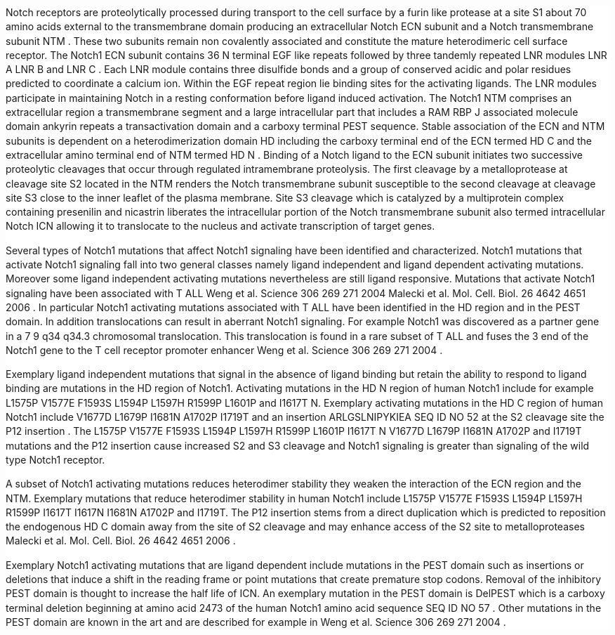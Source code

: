 Notch receptors are proteolytically processed during transport to the cell surface by a furin like protease at a site S1 about 70 amino acids external to the transmembrane domain producing an extracellular Notch ECN subunit and a Notch transmembrane subunit NTM . These two subunits remain non covalently associated and constitute the mature heterodimeric cell surface receptor. The Notch1 ECN subunit contains 36 N terminal EGF like repeats followed by three tandemly repeated LNR modules LNR A LNR B and LNR C . Each LNR module contains three disulfide bonds and a group of conserved acidic and polar residues predicted to coordinate a calcium ion. Within the EGF repeat region lie binding sites for the activating ligands. The LNR modules participate in maintaining Notch in a resting conformation before ligand induced activation. The Notch1 NTM comprises an extracellular region a transmembrane segment and a large intracellular part that includes a RAM RBP J associated molecule domain ankyrin repeats a transactivation domain and a carboxy terminal PEST sequence. Stable association of the ECN and NTM subunits is dependent on a heterodimerization domain HD including the carboxy terminal end of the ECN termed HD C and the extracellular amino terminal end of NTM termed HD N . Binding of a Notch ligand to the ECN subunit initiates two successive proteolytic cleavages that occur through regulated intramembrane proteolysis. The first cleavage by a metalloprotease at cleavage site S2 located in the NTM renders the Notch transmembrane subunit susceptible to the second cleavage at cleavage site S3 close to the inner leaflet of the plasma membrane. Site S3 cleavage which is catalyzed by a multiprotein complex containing presenilin and nicastrin liberates the intracellular portion of the Notch transmembrane subunit also termed intracellular Notch ICN allowing it to translocate to the nucleus and activate transcription of target genes.

Several types of Notch1 mutations that affect Notch1 signaling have been identified and characterized. Notch1 mutations that activate Notch1 signaling fall into two general classes namely ligand independent and ligand dependent activating mutations. Moreover some ligand independent activating mutations nevertheless are still ligand responsive. Mutations that activate Notch1 signaling have been associated with T ALL Weng et al. Science 306 269 271 2004 Malecki et al. Mol. Cell. Biol. 26 4642 4651 2006 . In particular Notch1 activating mutations associated with T ALL have been identified in the HD region and in the PEST domain. In addition translocations can result in aberrant Notch1 signaling. For example Notch1 was discovered as a partner gene in a 7 9 q34 q34.3 chromosomal translocation. This translocation is found in a rare subset of T ALL and fuses the 3 end of the Notch1 gene to the T cell receptor promoter enhancer Weng et al. Science 306 269 271 2004 .

Exemplary ligand independent mutations that signal in the absence of ligand binding but retain the ability to respond to ligand binding are mutations in the HD region of Notch1. Activating mutations in the HD N region of human Notch1 include for example L1575P V1577E F1593S L1594P L1597H R1599P L1601P and I1617T N. Exemplary activating mutations in the HD C region of human Notch1 include V1677D L1679P I1681N A1702P I1719T and an insertion ARLGSLNIPYKIEA SEQ ID NO 52 at the S2 cleavage site the P12 insertion . The L1575P V1577E F1593S L1594P L1597H R1599P L1601P I1617T N V1677D L1679P I1681N A1702P and I1719T mutations and the P12 insertion cause increased S2 and S3 cleavage and Notch1 signaling is greater than signaling of the wild type Notch1 receptor.

A subset of Notch1 activating mutations reduces heterodimer stability they weaken the interaction of the ECN region and the NTM. Exemplary mutations that reduce heterodimer stability in human Notch1 include L1575P V1577E F1593S L1594P L1597H R1599P I1617T I1617N I1681N A1702P and I1719T. The P12 insertion stems from a direct duplication which is predicted to reposition the endogenous HD C domain away from the site of S2 cleavage and may enhance access of the S2 site to metalloproteases Malecki et al. Mol. Cell. Biol. 26 4642 4651 2006 .

Exemplary Notch1 activating mutations that are ligand dependent include mutations in the PEST domain such as insertions or deletions that induce a shift in the reading frame or point mutations that create premature stop codons. Removal of the inhibitory PEST domain is thought to increase the half life of ICN. An exemplary mutation in the PEST domain is DelPEST which is a carboxy terminal deletion beginning at amino acid 2473 of the human Notch1 amino acid sequence SEQ ID NO 57 . Other mutations in the PEST domain are known in the art and are described for example in Weng et al. Science 306 269 271 2004 .
